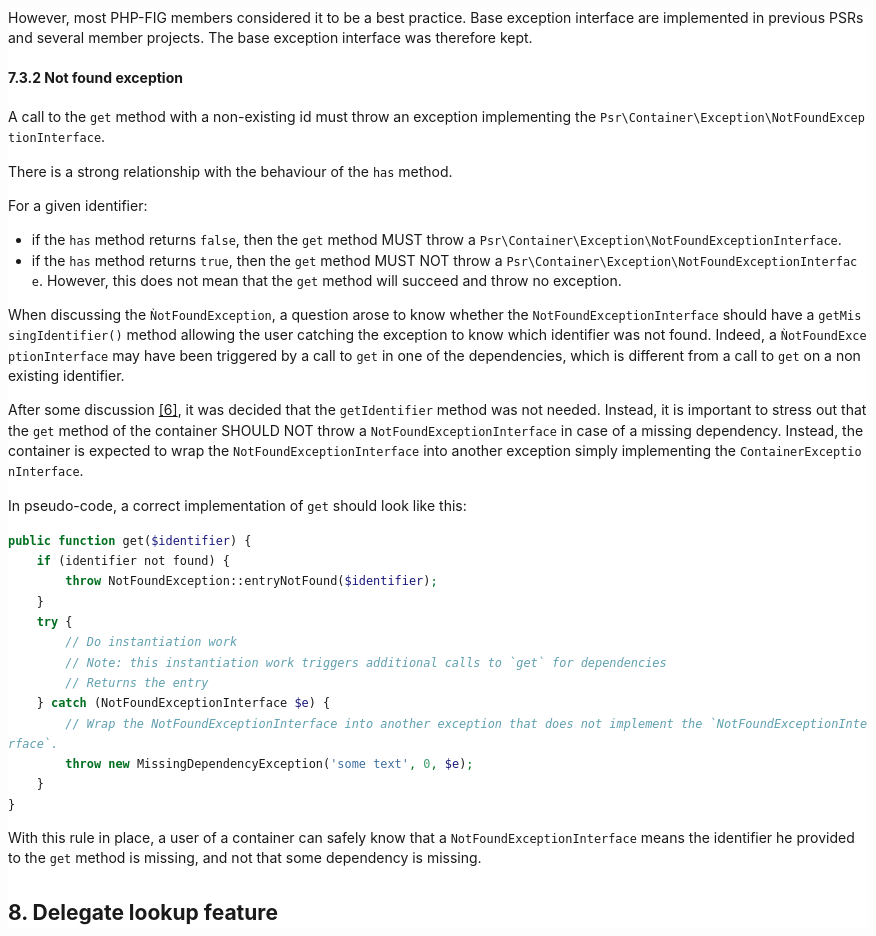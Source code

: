 However, most PHP-FIG members considered it to be a best practice. Base exception interface are implemented in previous PSRs and several member projects. The base exception interface was therefore kept.

#### 7.3.2 Not found exception

A call to the `get` method with a non-existing id must throw an exception implementing the `Psr\Container\Exception\NotFoundExceptionInterface`.

There is a strong relationship with the behaviour of the `has` method.

For a given identifier:

- if the `has` method returns `false`, then the `get` method MUST throw a `Psr\Container\Exception\NotFoundExceptionInterface`.
- if the `has` method returns `true`, then the `get` method MUST NOT throw a `Psr\Container\Exception\NotFoundExceptionInterface`. However, this does not mean that the `get` method will succeed and throw no exception.

When discussing the `ǸotFoundException`, a question arose to know whether the `NotFoundExceptionInterface` should have a `getMissingIdentifier()` method allowing the user catching the exception to know which identifier was not found.
Indeed, a `ǸotFoundExceptionInterface` may have been triggered by a call to `get` in one of the dependencies, which is different from a call to `get` on a non existing identifier.

After some discussion [[6]](#link_not_found_behaviour), it was decided that the `getIdentifier` method was not needed. Instead, it is important to stress out that the `get` method of the container SHOULD NOT throw a `NotFoundExceptionInterface` in case of a missing dependency. Instead, the container is expected to wrap the `NotFoundExceptionInterface` into another exception simply implementing the `ContainerExceptionInterface`.

In pseudo-code, a correct implementation of `get` should look like this:

~~~php
public function get($identifier) {
    if (identifier not found) {
        throw NotFoundException::entryNotFound($identifier);
    }
    try {
        // Do instantiation work
        // Note: this instantiation work triggers additional calls to `get` for dependencies
        // Returns the entry
    } catch (NotFoundExceptionInterface $e) {
        // Wrap the NotFoundExceptionInterface into another exception that does not implement the `NotFoundExceptionInterface`.
        throw new MissingDependencyException('some text', 0, $e);
    }
}
~~~

With this rule in place, a user of a container can safely know that a `NotFoundExceptionInterface` means the identifier he provided to the `get` method is missing, and not that some dependency is missing.

## 8. Delegate lookup feature
